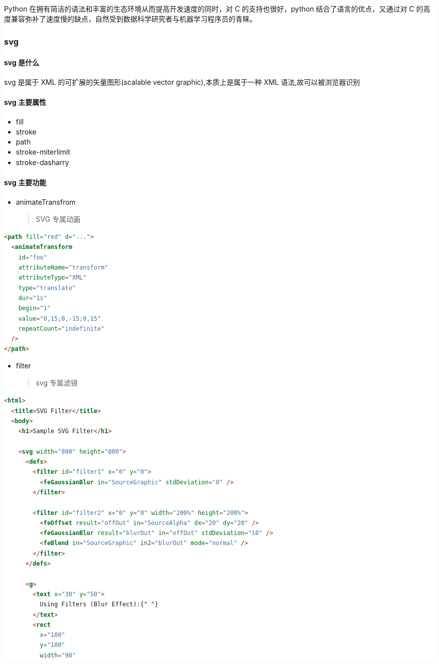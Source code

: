 Python 在拥有简洁的语法和丰富的生态环境从而提高开发速度的同时，对 C 的支持也很好，python 结合了语言的优点，又通过对 C 的高度兼容弥补了速度慢的缺点，自然受到数据科学研究者与机器学习程序员的青睐。

### svg

#### svg 是什么

svg 是属于 XML 的可扩展的矢量图形(scalable vector graphic),本质上是属于一种 XML 语法,故可以被浏览器识别

#### svg 主要属性

- fill
- stroke
- path
- stroke-miterlimit
- stroke-dasharry

#### svg 主要功能

- animateTransfrom
  > SVG 专属动画

```html
<path fill="red" d="...">
  <animateTransform
    id="foo"
    attributeName="transform"
    attributeType="XML"
    type="translate"
    dur="1s"
    begin="1"
    value="0,15;0,-15;0,15"
    repeatCount="indefinite"
  />
</path>
```

- filter
  > svg 专属滤镜

```HTML
<html>
  <title>SVG Filter</title>
  <body>
    <h1>Sample SVG Filter</h1>

    <svg width="800" height="800">
      <defs>
        <filter id="filter1" x="0" y="0">
          <feGaussianBlur in="SourceGraphic" stdDeviation="8" />
        </filter>

        <filter id="filter2" x="0" y="0" width="200%" height="200%">
          <feOffset result="offOut" in="SourceAlpha" dx="20" dy="20" />
          <feGaussianBlur result="blurOut" in="offOut" stdDeviation="10" />
          <feBlend in="SourceGraphic" in2="blurOut" mode="normal" />
        </filter>
      </defs>

      <g>
        <text x="30" y="50">
          Using Filters (Blur Effect):{" "}
        </text>
        <rect
          x="100"
          y="100"
          width="90"
```
